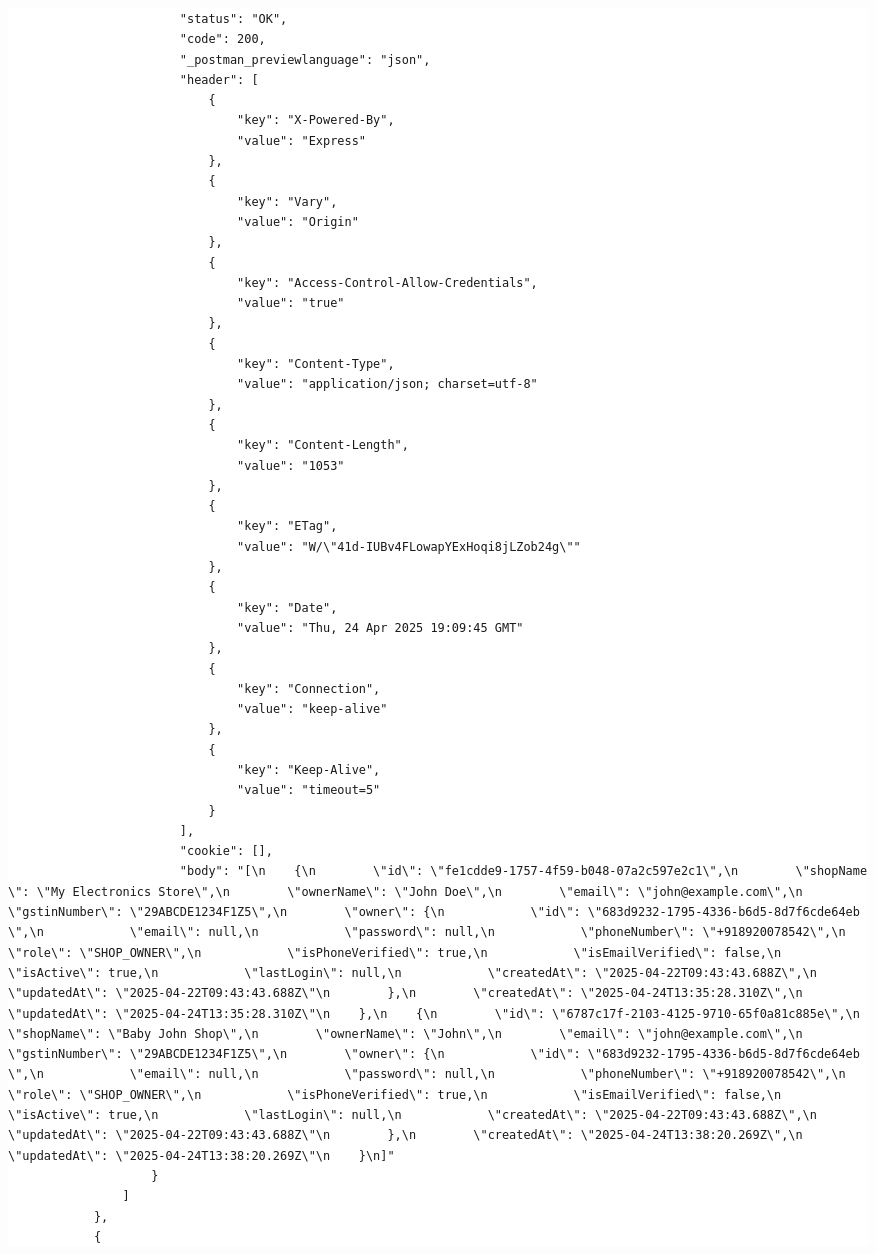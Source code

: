 							"status": "OK",
							"code": 200,
							"_postman_previewlanguage": "json",
							"header": [
								{
									"key": "X-Powered-By",
									"value": "Express"
								},
								{
									"key": "Vary",
									"value": "Origin"
								},
								{
									"key": "Access-Control-Allow-Credentials",
									"value": "true"
								},
								{
									"key": "Content-Type",
									"value": "application/json; charset=utf-8"
								},
								{
									"key": "Content-Length",
									"value": "1053"
								},
								{
									"key": "ETag",
									"value": "W/\"41d-IUBv4FLowapYExHoqi8jLZob24g\""
								},
								{
									"key": "Date",
									"value": "Thu, 24 Apr 2025 19:09:45 GMT"
								},
								{
									"key": "Connection",
									"value": "keep-alive"
								},
								{
									"key": "Keep-Alive",
									"value": "timeout=5"
								}
							],
							"cookie": [],
							"body": "[\n    {\n        \"id\": \"fe1cdde9-1757-4f59-b048-07a2c597e2c1\",\n        \"shopName\": \"My Electronics Store\",\n        \"ownerName\": \"John Doe\",\n        \"email\": \"john@example.com\",\n        \"gstinNumber\": \"29ABCDE1234F1Z5\",\n        \"owner\": {\n            \"id\": \"683d9232-1795-4336-b6d5-8d7f6cde64eb\",\n            \"email\": null,\n            \"password\": null,\n            \"phoneNumber\": \"+918920078542\",\n            \"role\": \"SHOP_OWNER\",\n            \"isPhoneVerified\": true,\n            \"isEmailVerified\": false,\n            \"isActive\": true,\n            \"lastLogin\": null,\n            \"createdAt\": \"2025-04-22T09:43:43.688Z\",\n            \"updatedAt\": \"2025-04-22T09:43:43.688Z\"\n        },\n        \"createdAt\": \"2025-04-24T13:35:28.310Z\",\n        \"updatedAt\": \"2025-04-24T13:35:28.310Z\"\n    },\n    {\n        \"id\": \"6787c17f-2103-4125-9710-65f0a81c885e\",\n        \"shopName\": \"Baby John Shop\",\n        \"ownerName\": \"John\",\n        \"email\": \"john@example.com\",\n        \"gstinNumber\": \"29ABCDE1234F1Z5\",\n        \"owner\": {\n            \"id\": \"683d9232-1795-4336-b6d5-8d7f6cde64eb\",\n            \"email\": null,\n            \"password\": null,\n            \"phoneNumber\": \"+918920078542\",\n            \"role\": \"SHOP_OWNER\",\n            \"isPhoneVerified\": true,\n            \"isEmailVerified\": false,\n            \"isActive\": true,\n            \"lastLogin\": null,\n            \"createdAt\": \"2025-04-22T09:43:43.688Z\",\n            \"updatedAt\": \"2025-04-22T09:43:43.688Z\"\n        },\n        \"createdAt\": \"2025-04-24T13:38:20.269Z\",\n        \"updatedAt\": \"2025-04-24T13:38:20.269Z\"\n    }\n]"
						}
					]
				},
				{